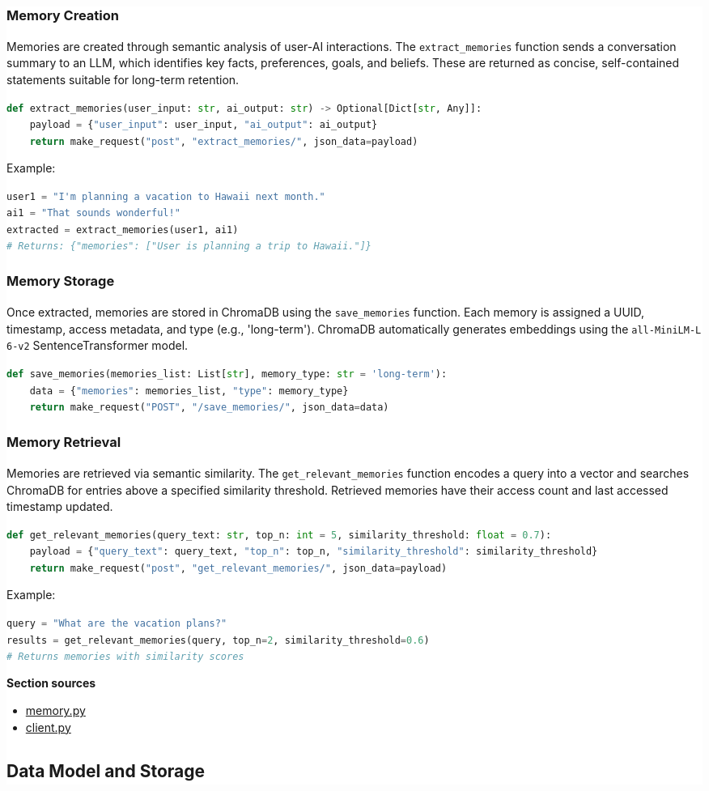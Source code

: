 ### Memory Creation
Memories are created through semantic analysis of user-AI interactions. The `extract_memories` function sends a conversation summary to an LLM, which identifies key facts, preferences, goals, and beliefs. These are returned as concise, self-contained statements suitable for long-term retention.

```python
def extract_memories(user_input: str, ai_output: str) -> Optional[Dict[str, Any]]:
    payload = {"user_input": user_input, "ai_output": ai_output}
    return make_request("post", "extract_memories/", json_data=payload)
```

Example:
```python
user1 = "I'm planning a vacation to Hawaii next month."
ai1 = "That sounds wonderful!"
extracted = extract_memories(user1, ai1)
# Returns: {"memories": ["User is planning a trip to Hawaii."]}
```

### Memory Storage
Once extracted, memories are stored in ChromaDB using the `save_memories` function. Each memory is assigned a UUID, timestamp, access metadata, and type (e.g., 'long-term'). ChromaDB automatically generates embeddings using the `all-MiniLM-L6-v2` SentenceTransformer model.

```python
def save_memories(memories_list: List[str], memory_type: str = 'long-term'):
    data = {"memories": memories_list, "type": memory_type}
    return make_request("POST", "/save_memories/", json_data=data)
```

### Memory Retrieval
Memories are retrieved via semantic similarity. The `get_relevant_memories` function encodes a query into a vector and searches ChromaDB for entries above a specified similarity threshold. Retrieved memories have their access count and last accessed timestamp updated.

```python
def get_relevant_memories(query_text: str, top_n: int = 5, similarity_threshold: float = 0.7):
    payload = {"query_text": query_text, "top_n": top_n, "similarity_threshold": similarity_threshold}
    return make_request("post", "get_relevant_memories/", json_data=payload)
```

Example:
```python
query = "What are the vacation plans?"
results = get_relevant_memories(query, top_n=2, similarity_threshold=0.6)
# Returns memories with similarity scores
```

**Section sources**
- [memory.py](file://modules/episodic_memory/memory.py#L217-L284)
- [client.py](file://modules/episodic_memory/client.py#L31-L56)

## Data Model and Storage
